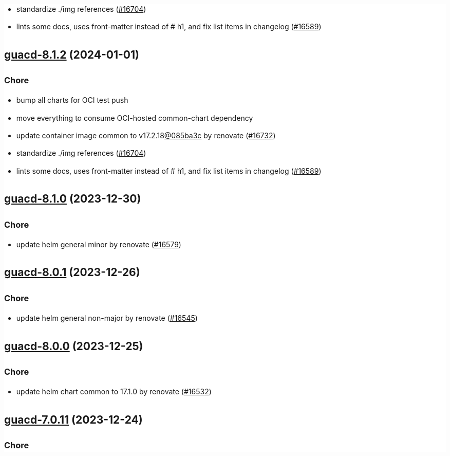 - standardize ./img references ([#16704](https://github.com/truecharts/charts/issues/16704))

- lints some docs, uses front-matter instead of # h1, and fix list items in changelog ([#16589](https://github.com/truecharts/charts/issues/16589))


## [guacd-8.1.2](https://github.com/truecharts/charts/compare/guacd-8.1.0...guacd-8.1.2) (2024-01-01)

### Chore



- bump all charts for OCI test push

- move everything to consume OCI-hosted common-chart dependency

- update container image common to v17.2.18[@085ba3c](https://github.com/085ba3c) by renovate ([#16732](https://github.com/truecharts/charts/issues/16732))

- standardize ./img references ([#16704](https://github.com/truecharts/charts/issues/16704))

- lints some docs, uses front-matter instead of # h1, and fix list items in changelog ([#16589](https://github.com/truecharts/charts/issues/16589))
## [guacd-8.1.0](https://github.com/truecharts/charts/compare/guacd-8.0.1...guacd-8.1.0) (2023-12-30)

### Chore

- update helm general minor by renovate ([#16579](https://github.com/truecharts/charts/issues/16579))

## [guacd-8.0.1](https://github.com/truecharts/charts/compare/guacd-8.0.0...guacd-8.0.1) (2023-12-26)

### Chore

- update helm general non-major by renovate ([#16545](https://github.com/truecharts/charts/issues/16545))

## [guacd-8.0.0](https://github.com/truecharts/charts/compare/guacd-7.0.11...guacd-8.0.0) (2023-12-25)

### Chore

- update helm chart common to 17.1.0 by renovate ([#16532](https://github.com/truecharts/charts/issues/16532))

## [guacd-7.0.11](https://github.com/truecharts/charts/compare/guacd-7.0.10...guacd-7.0.11) (2023-12-24)

### Chore
